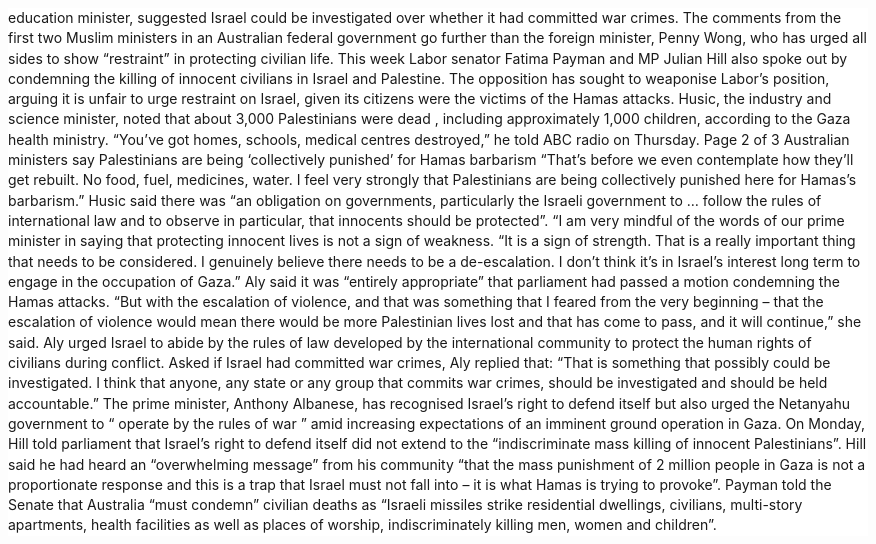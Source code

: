 education minister, suggested Israel could be investigated over whether it had committed war crimes.
The comments from the first two Muslim ministers in an Australian federal government  go further than the foreign 
minister, Penny Wong, who has urged all sides to show “restraint” in protecting civilian life.
This week Labor senator Fatima Payman and MP Julian Hill also spoke out by condemning the killing of innocent 
civilians in Israel and Palestine.
The opposition has sought to weaponise Labor’s position, arguing it is unfair to urge restraint on Israel, given its 
citizens were the victims of the Hamas attacks.
Husic, the industry and science minister, noted that about 3,000 Palestinians were dead , including approximately 
1,000 children, according to the Gaza health ministry.
“You’ve got homes, schools, medical centres destroyed,” he told ABC radio on Thursday.
Page 2 of 3
Australian ministers say Palestinians are being ‘collectively punished’ for Hamas barbarism
“That’s before we even contemplate how they’ll get rebuilt. No food, fuel, medicines, water. I feel very strongly that 
Palestinians are being collectively punished here for Hamas’s barbarism.”
Husic said there was “an obligation on governments, particularly the Israeli government to … follow the rules of 
international law and to observe in particular, that innocents should be protected”.
“I am very mindful of the words of our prime minister in saying that protecting innocent lives is not a sign of 
weakness.
“It is a sign of strength. That is a really important thing that needs to be considered. I genuinely believe there needs 
to be a de-escalation. I don’t think it’s in Israel’s interest long term to engage in the occupation of Gaza.”
Aly said it was “entirely appropriate” that parliament had passed a motion  condemning the Hamas attacks.
“But with the escalation of violence, and that was something that I feared from the very beginning – that the 
escalation of violence would mean there would be more Palestinian lives lost and that has come to pass, and it will 
continue,” she said.
Aly urged Israel to abide by the rules of law developed by the international community to protect the human rights of 
civilians during conflict.
Asked if Israel had committed war crimes, Aly replied that: “That is something that possibly could be investigated. I 
think that anyone, any state or any group that commits war crimes, should be investigated and should be held 
accountable.”
The prime minister, Anthony Albanese, has recognised Israel’s right to defend itself but also urged the Netanyahu 
government to “ operate by the rules of war  ” amid increasing expectations of an imminent ground operation in 
Gaza.
On Monday, Hill told parliament that Israel’s right to defend itself did not extend to the “indiscriminate mass killing of 
innocent Palestinians”.
Hill said he had heard an “overwhelming message” from his community “that the mass punishment of 2 million 
people in Gaza is not a proportionate response and this is a trap that Israel must not fall into – it is what Hamas is 
trying to provoke”.
Payman told the Senate that Australia “must condemn” civilian deaths as “Israeli missiles strike residential 
dwellings, civilians, multi-story apartments, health facilities as well as places of worship, indiscriminately killing men, 
women and children”.